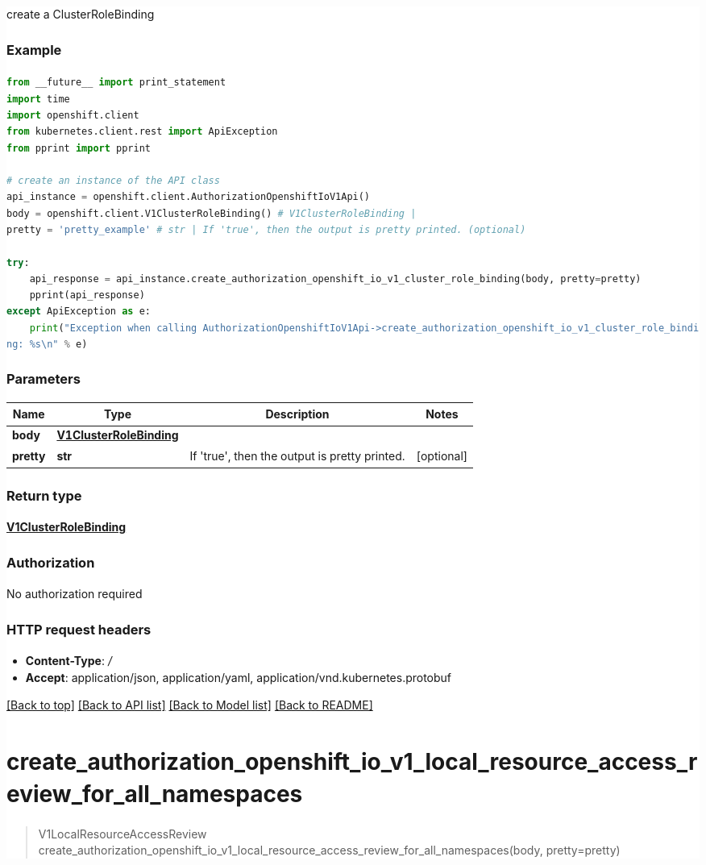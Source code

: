 

create a ClusterRoleBinding

### Example 
```python
from __future__ import print_statement
import time
import openshift.client
from kubernetes.client.rest import ApiException
from pprint import pprint

# create an instance of the API class
api_instance = openshift.client.AuthorizationOpenshiftIoV1Api()
body = openshift.client.V1ClusterRoleBinding() # V1ClusterRoleBinding | 
pretty = 'pretty_example' # str | If 'true', then the output is pretty printed. (optional)

try: 
    api_response = api_instance.create_authorization_openshift_io_v1_cluster_role_binding(body, pretty=pretty)
    pprint(api_response)
except ApiException as e:
    print("Exception when calling AuthorizationOpenshiftIoV1Api->create_authorization_openshift_io_v1_cluster_role_binding: %s\n" % e)
```

### Parameters

Name | Type | Description  | Notes
------------- | ------------- | ------------- | -------------
 **body** | [**V1ClusterRoleBinding**](V1ClusterRoleBinding.md)|  | 
 **pretty** | **str**| If &#39;true&#39;, then the output is pretty printed. | [optional] 

### Return type

[**V1ClusterRoleBinding**](V1ClusterRoleBinding.md)

### Authorization

No authorization required

### HTTP request headers

 - **Content-Type**: */*
 - **Accept**: application/json, application/yaml, application/vnd.kubernetes.protobuf

[[Back to top]](#) [[Back to API list]](../README.md#documentation-for-api-endpoints) [[Back to Model list]](../README.md#documentation-for-models) [[Back to README]](../README.md)

# **create_authorization_openshift_io_v1_local_resource_access_review_for_all_namespaces**
> V1LocalResourceAccessReview create_authorization_openshift_io_v1_local_resource_access_review_for_all_namespaces(body, pretty=pretty)
